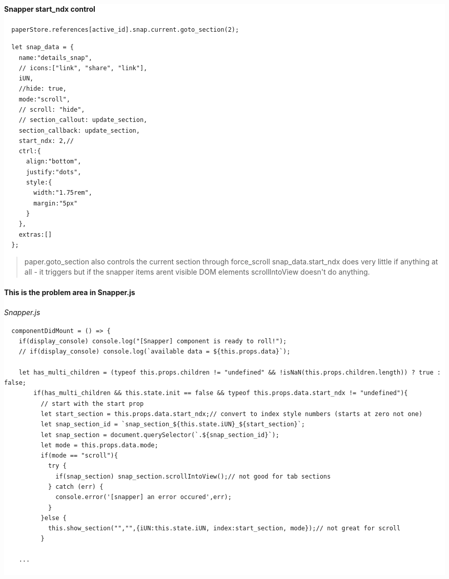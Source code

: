 #### Snapper start_ndx control

```
  paperStore.references[active_id].snap.current.goto_section(2);
```

```
  let snap_data = {
    name:"details_snap",
    // icons:["link", "share", "link"],
    iUN,
    //hide: true,
    mode:"scroll",
    // scroll: "hide",
    // section_callout: update_section,
    section_callback: update_section,
    start_ndx: 2,// 
    ctrl:{
      align:"bottom",
      justify:"dots",
      style:{
        width:"1.75rem",
        margin:"5px"
      }
    },
    extras:[]
  };
```

> paper.goto_section also controls the current section through force_scroll 
> snap_data.start_ndx does very little if anything at all - it triggers but if the snapper items 
> arent visible DOM elements scrollIntoView doesn't do anything.

#### This is the problem area in Snapper.js

_Snapper.js_

```
  componentDidMount = () => {
    if(display_console) console.log("[Snapper] component is ready to roll!");
    // if(display_console) console.log(`available data = ${this.props.data}`);

    let has_multi_children = (typeof this.props.children != "undefined" && !isNaN(this.props.children.length)) ? true : false;
        if(has_multi_children && this.state.init == false && typeof this.props.data.start_ndx != "undefined"){
          // start with the start prop
          let start_section = this.props.data.start_ndx;// convert to index style numbers (starts at zero not one)
          let snap_section_id = `snap_section_${this.state.iUN}_${start_section}`;
          let snap_section = document.querySelector(`.${snap_section_id}`);
          let mode = this.props.data.mode;
          if(mode == "scroll"){
            try {
              if(snap_section) snap_section.scrollIntoView();// not good for tab sections
            } catch (err) {
              console.error('[snapper] an error occured',err);
            }
          }else {
            this.show_section("","",{iUN:this.state.iUN, index:start_section, mode});// not great for scroll
          }

    ...
    
```